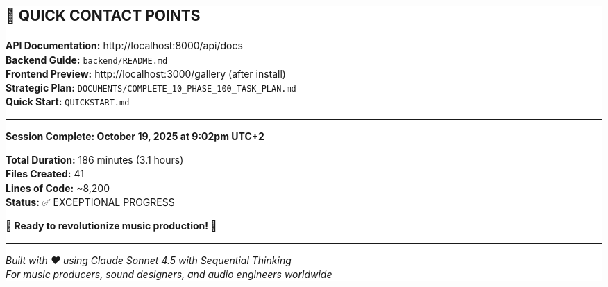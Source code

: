 
## 📧 QUICK CONTACT POINTS

**API Documentation:** http://localhost:8000/api/docs  
**Backend Guide:** `backend/README.md`  
**Frontend Preview:** http://localhost:3000/gallery (after install)  
**Strategic Plan:** `DOCUMENTS/COMPLETE_10_PHASE_100_TASK_PLAN.md`  
**Quick Start:** `QUICKSTART.md`  

---

**Session Complete: October 19, 2025 at 9:02pm UTC+2**

**Total Duration:** 186 minutes (3.1 hours)  
**Files Created:** 41  
**Lines of Code:** ~8,200  
**Status:** ✅ EXCEPTIONAL PROGRESS  

**🎉 Ready to revolutionize music production! 🎉**

---

*Built with ❤️ using Claude Sonnet 4.5 with Sequential Thinking*  
*For music producers, sound designers, and audio engineers worldwide*
